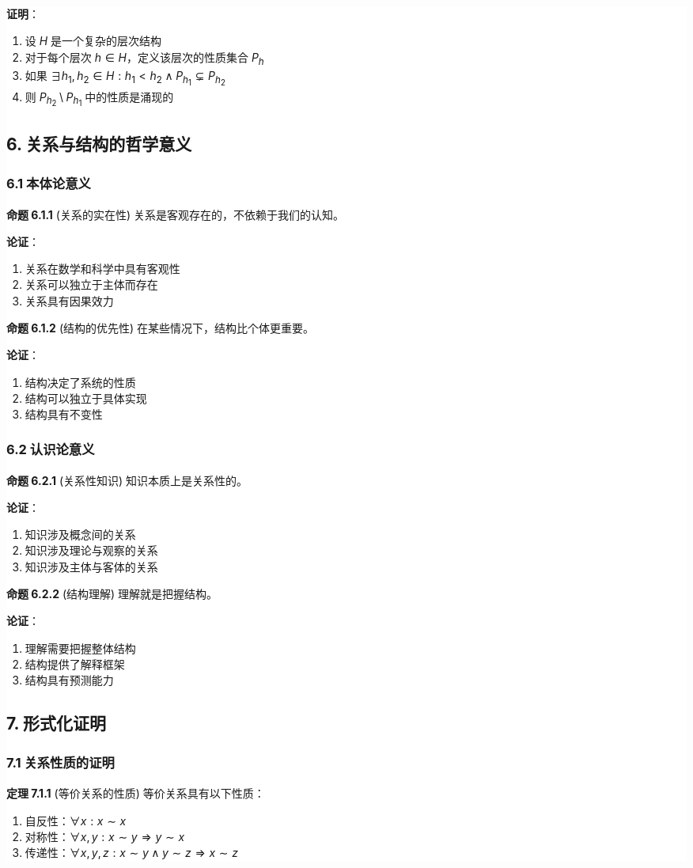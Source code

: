 **证明**：
1. 设 $H$ 是一个复杂的层次结构
2. 对于每个层次 $h \in H$，定义该层次的性质集合 $P_h$
3. 如果 $\exists h_1, h_2 \in H: h_1 < h_2 \land P_{h_1} \subsetneq P_{h_2}$
4. 则 $P_{h_2} \setminus P_{h_1}$ 中的性质是涌现的

## 6. 关系与结构的哲学意义

### 6.1 本体论意义

**命题 6.1.1** (关系的实在性)
关系是客观存在的，不依赖于我们的认知。

**论证**：
1. 关系在数学和科学中具有客观性
2. 关系可以独立于主体而存在
3. 关系具有因果效力

**命题 6.1.2** (结构的优先性)
在某些情况下，结构比个体更重要。

**论证**：
1. 结构决定了系统的性质
2. 结构可以独立于具体实现
3. 结构具有不变性

### 6.2 认识论意义

**命题 6.2.1** (关系性知识)
知识本质上是关系性的。

**论证**：
1. 知识涉及概念间的关系
2. 知识涉及理论与观察的关系
3. 知识涉及主体与客体的关系

**命题 6.2.2** (结构理解)
理解就是把握结构。

**论证**：
1. 理解需要把握整体结构
2. 结构提供了解释框架
3. 结构具有预测能力

## 7. 形式化证明

### 7.1 关系性质的证明

**定理 7.1.1** (等价关系的性质)
等价关系具有以下性质：
1. 自反性：$\forall x: x \sim x$
2. 对称性：$\forall x, y: x \sim y \Rightarrow y \sim x$
3. 传递性：$\forall x, y, z: x \sim y \land y \sim z \Rightarrow x \sim z$
